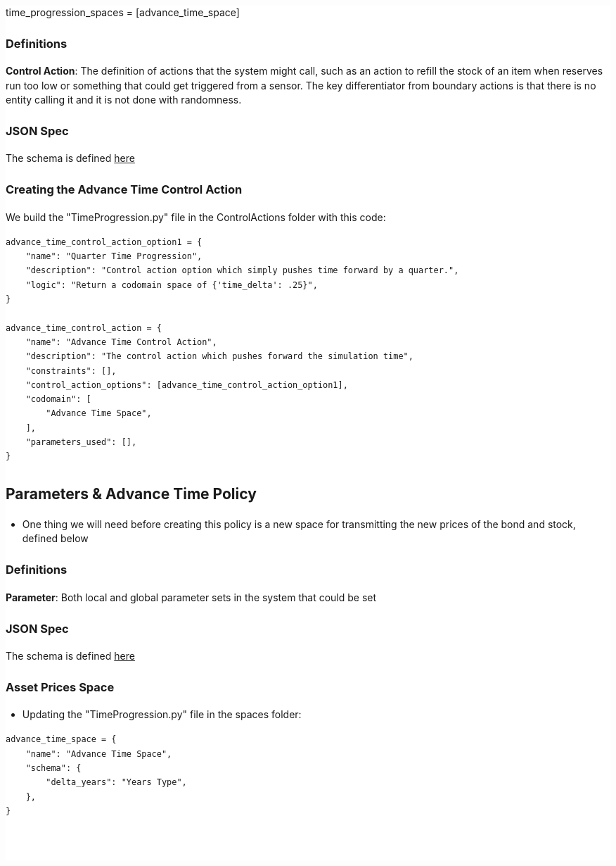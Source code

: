 
time_progression_spaces = [advance_time_space]</code></pre>

### Definitions

**Control Action**: The definition of actions that the system might call, such as an action to refill the stock of an item when reserves run too low or something that could get triggered from a sensor. The key differentiator from boundary actions is that there is no entity calling it and it is not done with randomness.

### JSON Spec

The schema is defined [here](../docs/JSON-Specification/schema-definitions-controlaction.md)

### Creating the Advance Time Control Action

We build the "TimeProgression.py" file in the ControlActions folder with this code:

<pre><code>advance_time_control_action_option1 = {
    "name": "Quarter Time Progression",
    "description": "Control action option which simply pushes time forward by a quarter.",
    "logic": "Return a codomain space of {'time_delta': .25}",
}

advance_time_control_action = {
    "name": "Advance Time Control Action",
    "description": "The control action which pushes forward the simulation time",
    "constraints": [],
    "control_action_options": [advance_time_control_action_option1],
    "codomain": [
        "Advance Time Space",
    ],
    "parameters_used": [],
}</code></pre>

## Parameters & Advance Time Policy
- One thing we will need before creating this policy is a new space for transmitting the new prices of the bond and stock, defined below

### Definitions

**Parameter**: Both local and global parameter sets in the system that could be set

### JSON Spec

The schema is defined [here](../docs/JSON-Specification/schema-definitions-parameter.md)


### Asset Prices Space
- Updating the "TimeProgression.py" file in the spaces folder:
<pre><code>advance_time_space = {
    "name": "Advance Time Space",
    "schema": {
        "delta_years": "Years Type",
    },
}
